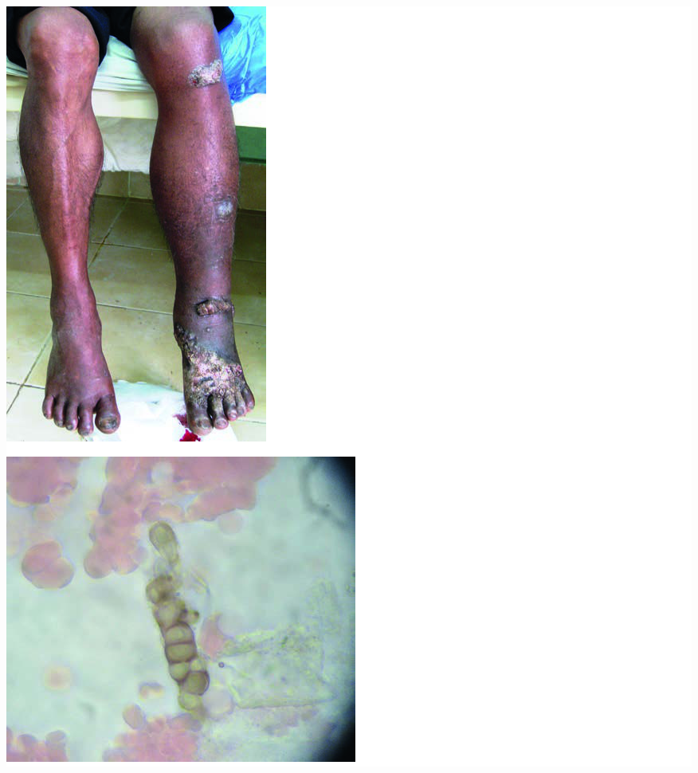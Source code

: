 ![figure](..\images\25---A-72-Year-Old-Male-Farmer-from-Laos-With-Exte_2022_Clinical-Cases-in-Tr\25---A-72-Year-Old-Male-Farmer-from-Laos-With-Exte_2022_Clinical-Cases-in-Tr_p1_img1.jpeg)

![figure](..\images\25---A-72-Year-Old-Male-Farmer-from-Laos-With-Exte_2022_Clinical-Cases-in-Tr\25---A-72-Year-Old-Male-Farmer-from-Laos-With-Exte_2022_Clinical-Cases-in-Tr_p2_img1.jpeg)

